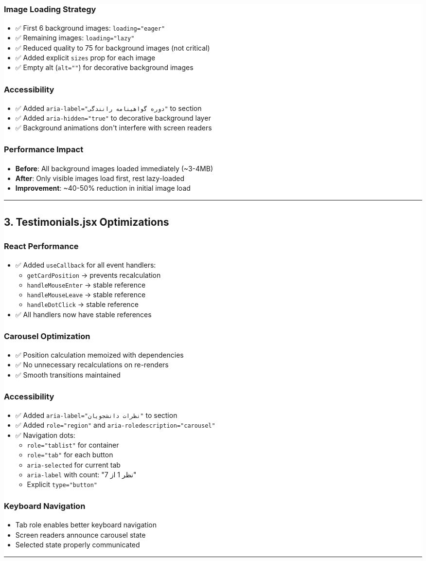 ### Image Loading Strategy
- ✅ First 6 background images: `loading="eager"`
- ✅ Remaining images: `loading="lazy"`
- ✅ Reduced quality to 75 for background images (not critical)
- ✅ Added explicit `sizes` prop for each image
- ✅ Empty alt (`alt=""`) for decorative background images

### Accessibility
- ✅ Added `aria-label="دوره گواهینامه رانندگی"` to section
- ✅ Added `aria-hidden="true"` to decorative background layer
- ✅ Background animations don't interfere with screen readers

### Performance Impact
- **Before**: All background images loaded immediately (~3-4MB)
- **After**: Only visible images load first, rest lazy-loaded
- **Improvement**: ~40-50% reduction in initial image load

---

## 3. Testimonials.jsx Optimizations

### React Performance
- ✅ Added `useCallback` for all event handlers:
  - `getCardPosition` → prevents recalculation
  - `handleMouseEnter` → stable reference
  - `handleMouseLeave` → stable reference
  - `handleDotClick` → stable reference
- ✅ All handlers now have stable references

### Carousel Optimization
- ✅ Position calculation memoized with dependencies
- ✅ No unnecessary recalculations on re-renders
- ✅ Smooth transitions maintained

### Accessibility
- ✅ Added `aria-label="نظرات دانشجویان"` to section
- ✅ Added `role="region"` and `aria-roledescription="carousel"`
- ✅ Navigation dots:
  - `role="tablist"` for container
  - `role="tab"` for each button
  - `aria-selected` for current tab
  - `aria-label` with count: "نظر 1 از 7"
  - Explicit `type="button"`

### Keyboard Navigation
- Tab role enables better keyboard navigation
- Screen readers announce carousel state
- Selected state properly communicated

---